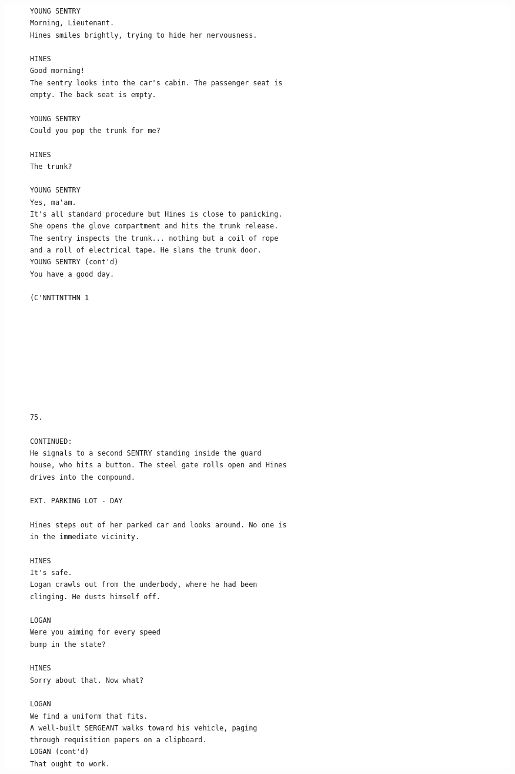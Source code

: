           YOUNG SENTRY
          Morning, Lieutenant.
          Hines smiles brightly, trying to hide her nervousness.

          HINES
          Good morning!
          The sentry looks into the car's cabin. The passenger seat is
          empty. The back seat is empty.

          YOUNG SENTRY
          Could you pop the trunk for me?

          HINES
          The trunk?

          YOUNG SENTRY
          Yes, ma'am.
          It's all standard procedure but Hines is close to panicking.
          She opens the glove compartment and hits the trunk release.
          The sentry inspects the trunk... nothing but a coil of rope
          and a roll of electrical tape. He slams the trunk door.
          YOUNG SENTRY (cont'd)
          You have a good day.

          (C'NNTTNTTHN 1

          

          

          

          

          75.

          CONTINUED:
          He signals to a second SENTRY standing inside the guard
          house, who hits a button. The steel gate rolls open and Hines
          drives into the compound.

          EXT. PARKING LOT - DAY

          Hines steps out of her parked car and looks around. No one is
          in the immediate vicinity.

          HINES
          It's safe.
          Logan crawls out from the underbody, where he had been
          clinging. He dusts himself off.

          LOGAN
          Were you aiming for every speed
          bump in the state?

          HINES
          Sorry about that. Now what?

          LOGAN
          We find a uniform that fits.
          A well-built SERGEANT walks toward his vehicle, paging
          through requisition papers on a clipboard.
          LOGAN (cont'd)
          That ought to work.
